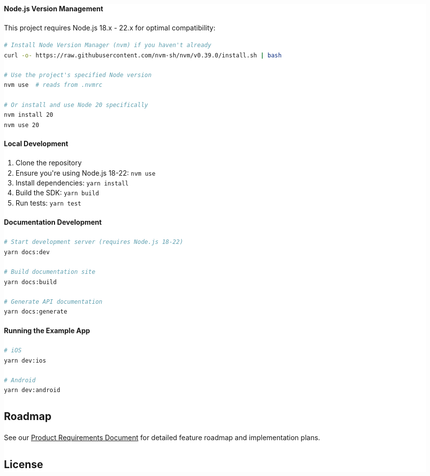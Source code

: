 #### Node.js Version Management

This project requires Node.js 18.x - 22.x for optimal compatibility:

```bash
# Install Node Version Manager (nvm) if you haven't already
curl -o- https://raw.githubusercontent.com/nvm-sh/nvm/v0.39.0/install.sh | bash

# Use the project's specified Node version
nvm use  # reads from .nvmrc

# Or install and use Node 20 specifically
nvm install 20
nvm use 20
```

#### Local Development

1. Clone the repository
2. Ensure you're using Node.js 18-22: `nvm use`
3. Install dependencies: `yarn install`
4. Build the SDK: `yarn build`
5. Run tests: `yarn test`

#### Documentation Development

```bash
# Start development server (requires Node.js 18-22)
yarn docs:dev

# Build documentation site
yarn docs:build

# Generate API documentation
yarn docs:generate
```

#### Running the Example App

```bash
# iOS
yarn dev:ios

# Android  
yarn dev:android
```

## Roadmap

See our [Product Requirements Document](PRD.md) for detailed feature roadmap and implementation plans.

## License
